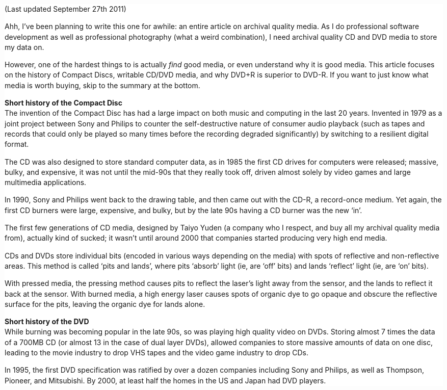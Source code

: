 (Last updated September 27th 2011)

Ahh, I’ve been planning to write this one for awhile: an entire article
on archival quality media. As I do professional software development as
well as professional photography (what a weird combination), I need
archival quality CD and DVD media to store my data on.

However, one of the hardest things to is actually *find* good media, or
even understand why it is good media. This article focuses on the
history of Compact Discs, writable CD/DVD media, and why DVD+R is
superior to DVD-R. If you want to just know what media is worth buying,
skip to the summary at the bottom.

**Short history of the Compact Disc**\
The invention of the Compact Disc has had a large impact on both music
and computing in the last 20 years. Invented in 1979 as a joint project
between Sony and Philips to counter the self-destructive nature of
consumer audio playback (such as tapes and records that could only be
played so many times before the recording degraded significantly) by
switching to a resilient digital format.

The CD was also designed to store standard computer data, as in 1985 the
first CD drives for computers were released; massive, bulky, and
expensive, it was not until the mid-90s that they really took off,
driven almost solely by video games and large multimedia applications.

In 1990, Sony and Philips went back to the drawing table, and then came
out with the CD-R, a record-once medium. Yet again, the first CD burners
were large, expensive, and bulky, but by the late 90s having a CD burner
was the new ‘in’.

The first few generations of CD media, designed by Taiyo Yuden (a
company who I respect, and buy all my archival quality media from),
actually kind of sucked; it wasn’t until around 2000 that companies
started producing very high end media.

CDs and DVDs store individual bits (encoded in various ways depending on
the media) with spots of reflective and non-reflective areas. This
method is called ‘pits and lands’, where pits ‘absorb’ light (ie, are
‘off’ bits) and lands ‘reflect’ light (ie, are ‘on’ bits).

With pressed media, the pressing method causes pits to reflect the
laser’s light away from the sensor, and the lands to reflect it back at
the sensor. With burned media, a high energy laser causes spots of
organic dye to go opaque and obscure the reflective surface for the
pits, leaving the organic dye for lands alone.

**Short history of the DVD**\
While burning was becoming popular in the late 90s, so was playing high
quality video on DVDs. Storing almost 7 times the data of a 700MB CD (or
almost 13 in the case of dual layer DVDs), allowed companies to store
massive amounts of data on one disc, leading to the movie industry to
drop VHS tapes and the video game industry to drop CDs.

In 1995, the first DVD specification was ratified by over a dozen
companies including Sony and Philips, as well as Thompson, Pioneer, and
Mitsubishi. By 2000, at least half the homes in the US and Japan had DVD
players.
